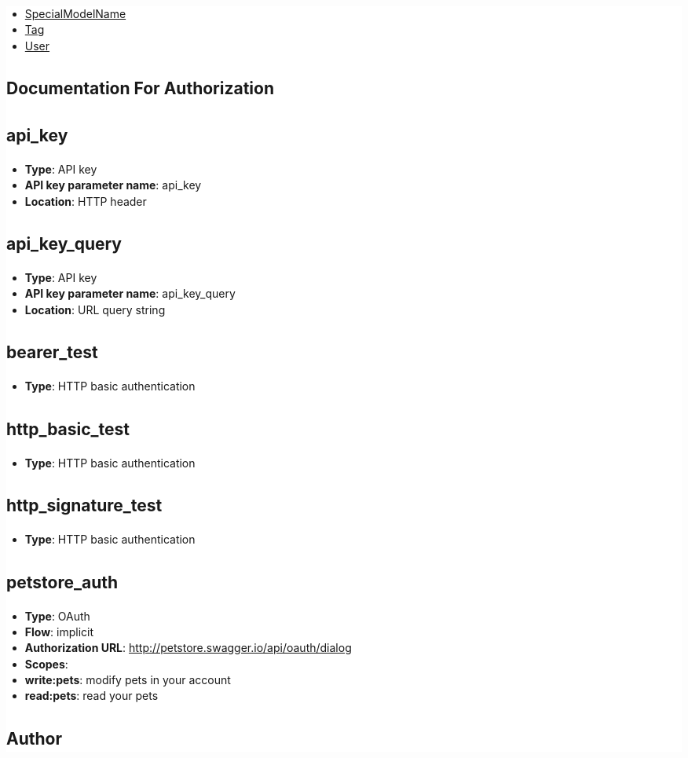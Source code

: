  - [SpecialModelName](doc\SpecialModelName.md)
 - [Tag](doc\Tag.md)
 - [User](doc\User.md)


## Documentation For Authorization


## api_key

- **Type**: API key
- **API key parameter name**: api_key
- **Location**: HTTP header

## api_key_query

- **Type**: API key
- **API key parameter name**: api_key_query
- **Location**: URL query string

## bearer_test

- **Type**: HTTP basic authentication

## http_basic_test

- **Type**: HTTP basic authentication

## http_signature_test

- **Type**: HTTP basic authentication

## petstore_auth

- **Type**: OAuth
- **Flow**: implicit
- **Authorization URL**: http://petstore.swagger.io/api/oauth/dialog
- **Scopes**: 
 - **write:pets**: modify pets in your account
 - **read:pets**: read your pets


## Author



